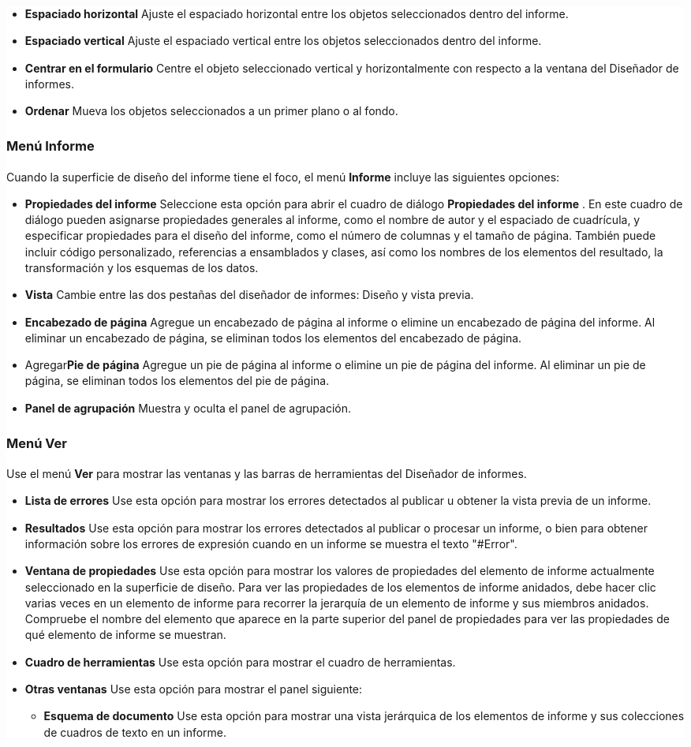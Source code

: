-   **Espaciado horizontal** Ajuste el espaciado horizontal entre los objetos seleccionados dentro del informe.  
  
-   **Espaciado vertical** Ajuste el espaciado vertical entre los objetos seleccionados dentro del informe.  
  
-   **Centrar en el formulario** Centre el objeto seleccionado vertical y horizontalmente con respecto a la ventana del Diseñador de informes.  
  
-   **Ordenar** Mueva los objetos seleccionados a un primer plano o al fondo.  
  
###  <a name="ReportMenu"></a> Menú Informe  
 Cuando la superficie de diseño del informe tiene el foco, el menú **Informe** incluye las siguientes opciones:  
  
-   **Propiedades del informe** Seleccione esta opción para abrir el cuadro de diálogo **Propiedades del informe** . En este cuadro de diálogo pueden asignarse propiedades generales al informe, como el nombre de autor y el espaciado de cuadrícula, y especificar propiedades para el diseño del informe, como el número de columnas y el tamaño de página. También puede incluir código personalizado, referencias a ensamblados y clases, así como los nombres de los elementos del resultado, la transformación y los esquemas de los datos.  
  
-   **Vista** Cambie entre las dos pestañas del diseñador de informes: Diseño y vista previa.  
  
-   **Encabezado de página** Agregue un encabezado de página al informe o elimine un encabezado de página del informe. Al eliminar un encabezado de página, se eliminan todos los elementos del encabezado de página.  
  
-   Agregar**Pie de página** Agregue un pie de página al informe o elimine un pie de página del informe. Al eliminar un pie de página, se eliminan todos los elementos del pie de página.  
  
-   **Panel de agrupación** Muestra y oculta el panel de agrupación.  
  
###  <a name="ViewMenu"></a> Menú Ver  
 Use el menú **Ver** para mostrar las ventanas y las barras de herramientas del Diseñador de informes.  
  
-   **Lista de errores** Use esta opción para mostrar los errores detectados al publicar u obtener la vista previa de un informe.  
  
-   **Resultados** Use esta opción para mostrar los errores detectados al publicar o procesar un informe, o bien para obtener información sobre los errores de expresión cuando en un informe se muestra el texto "#Error".  
  
-   **Ventana de propiedades** Use esta opción para mostrar los valores de propiedades del elemento de informe actualmente seleccionado en la superficie de diseño. Para ver las propiedades de los elementos de informe anidados, debe hacer clic varias veces en un elemento de informe para recorrer la jerarquía de un elemento de informe y sus miembros anidados. Compruebe el nombre del elemento que aparece en la parte superior del panel de propiedades para ver las propiedades de qué elemento de informe se muestran.  
  
-   **Cuadro de herramientas** Use esta opción para mostrar el cuadro de herramientas.  
  
-   **Otras ventanas** Use esta opción para mostrar el panel siguiente:  
  
    -   **Esquema de documento** Use esta opción para mostrar una vista jerárquica de los elementos de informe y sus colecciones de cuadros de texto en un informe.  
  